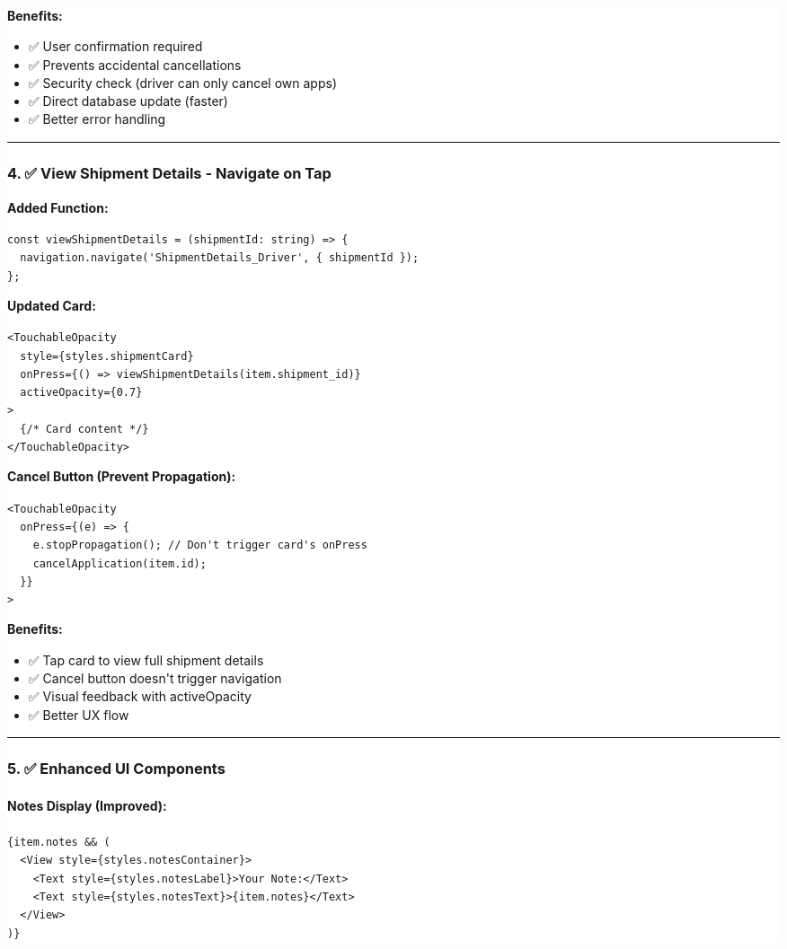 **Benefits:**
- ✅ User confirmation required
- ✅ Prevents accidental cancellations
- ✅ Security check (driver can only cancel own apps)
- ✅ Direct database update (faster)
- ✅ Better error handling

---

### 4. ✅ View Shipment Details - Navigate on Tap

**Added Function:**
```tsx
const viewShipmentDetails = (shipmentId: string) => {
  navigation.navigate('ShipmentDetails_Driver', { shipmentId });
};
```

**Updated Card:**
```tsx
<TouchableOpacity
  style={styles.shipmentCard}
  onPress={() => viewShipmentDetails(item.shipment_id)}
  activeOpacity={0.7}
>
  {/* Card content */}
</TouchableOpacity>
```

**Cancel Button (Prevent Propagation):**
```tsx
<TouchableOpacity
  onPress={(e) => {
    e.stopPropagation(); // Don't trigger card's onPress
    cancelApplication(item.id);
  }}
>
```

**Benefits:**
- ✅ Tap card to view full shipment details
- ✅ Cancel button doesn't trigger navigation
- ✅ Visual feedback with activeOpacity
- ✅ Better UX flow

---

### 5. ✅ Enhanced UI Components

#### **Notes Display (Improved):**
```tsx
{item.notes && (
  <View style={styles.notesContainer}>
    <Text style={styles.notesLabel}>Your Note:</Text>
    <Text style={styles.notesText}>{item.notes}</Text>
  </View>
)}
```
